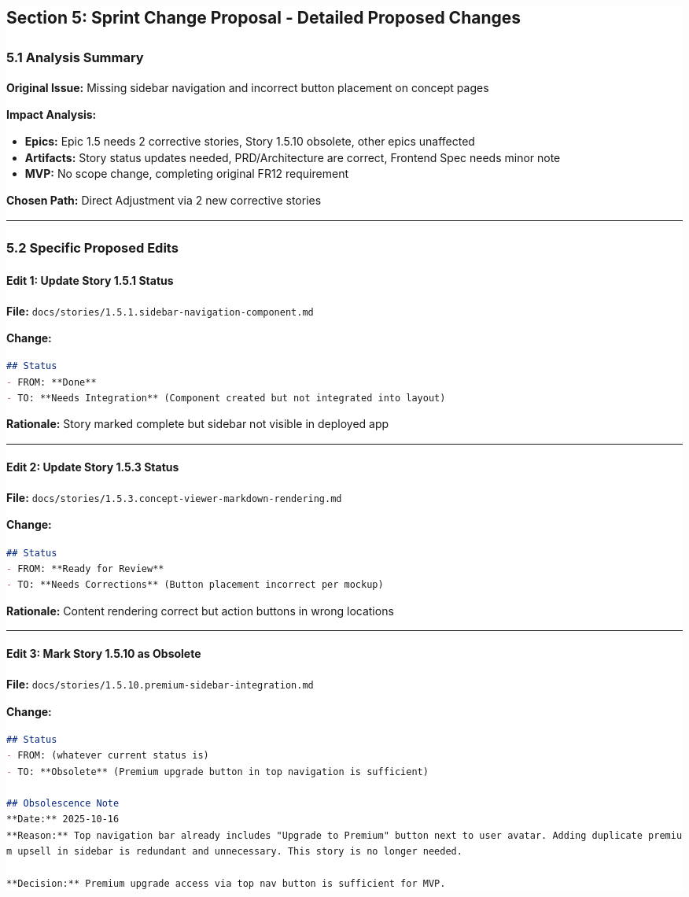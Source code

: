 
## Section 5: Sprint Change Proposal - Detailed Proposed Changes

### 5.1 Analysis Summary

**Original Issue:** Missing sidebar navigation and incorrect button placement on concept pages

**Impact Analysis:**
- **Epics:** Epic 1.5 needs 2 corrective stories, Story 1.5.10 obsolete, other epics unaffected
- **Artifacts:** Story status updates needed, PRD/Architecture are correct, Frontend Spec needs minor note
- **MVP:** No scope change, completing original FR12 requirement

**Chosen Path:** Direct Adjustment via 2 new corrective stories

---

### 5.2 Specific Proposed Edits

#### Edit 1: Update Story 1.5.1 Status

**File:** `docs/stories/1.5.1.sidebar-navigation-component.md`

**Change:**
```markdown
## Status
- FROM: **Done**
- TO: **Needs Integration** (Component created but not integrated into layout)
```

**Rationale:** Story marked complete but sidebar not visible in deployed app

---

#### Edit 2: Update Story 1.5.3 Status

**File:** `docs/stories/1.5.3.concept-viewer-markdown-rendering.md`

**Change:**
```markdown
## Status
- FROM: **Ready for Review**
- TO: **Needs Corrections** (Button placement incorrect per mockup)
```

**Rationale:** Content rendering correct but action buttons in wrong locations

---

#### Edit 3: Mark Story 1.5.10 as Obsolete

**File:** `docs/stories/1.5.10.premium-sidebar-integration.md`

**Change:**
```markdown
## Status
- FROM: (whatever current status is)
- TO: **Obsolete** (Premium upgrade button in top navigation is sufficient)

## Obsolescence Note
**Date:** 2025-10-16  
**Reason:** Top navigation bar already includes "Upgrade to Premium" button next to user avatar. Adding duplicate premium upsell in sidebar is redundant and unnecessary. This story is no longer needed.

**Decision:** Premium upgrade access via top nav button is sufficient for MVP.
```

